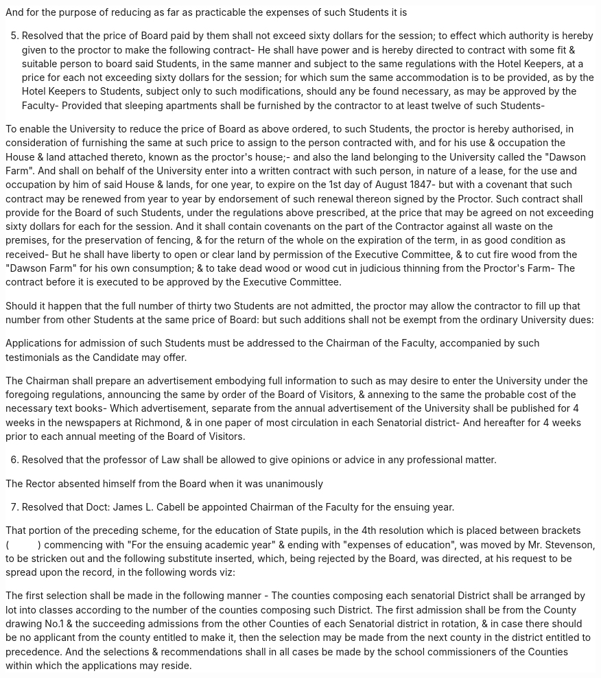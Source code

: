 And for the purpose of reducing as far as practicable the expenses of such Students it is

5. Resolved that the price of Board paid by them shall not exceed sixty dollars for the session; to effect which authority is hereby given to the proctor to make the following contract- He shall have power and is hereby directed to contract with some fit & suitable person to board said Students, in the same manner and subject to the same regulations with the Hotel Keepers, at a price for each not exceeding sixty dollars for the session; for which sum the same accommodation is to be provided, as by the Hotel Keepers to Students, subject only to such modifications, should any be found necessary, as may be approved by the Faculty- Provided that sleeping apartments shall be furnished by the contractor to at least twelve of such Students-

To enable the University to reduce the price of Board as above ordered, to such Students, the proctor is hereby authorised, in consideration of furnishing the same at such price to assign to the person contracted with, and for his use & occupation the House & land attached thereto, known as the proctor's house;- and also the land belonging to the University called the "Dawson Farm". And shall on behalf of the University enter into a written contract with such person, in nature of a lease, for the use and occupation by him of said House & lands, for one year, to expire on the 1st day of August 1847- but with a covenant that such contract may be renewed from year to year by endorsement of such renewal thereon signed by the Proctor. Such contract shall provide for the Board of such Students, under the regulations above prescribed, at the price that may be agreed on not exceeding sixty dollars for each for the session. And it shall contain covenants on the part of the Contractor against all waste on the premises, for the preservation of fencing, & for the return of the whole on the expiration of the term, in as good condition as received- But he shall have liberty to open or clear land by permission of the Executive Committee, & to cut fire wood from the "Dawson Farm" for his own consumption; & to take dead wood or wood cut in judicious thinning from the Proctor's Farm- The contract before it is executed to be approved by the Executive Committee.

Should it happen that the full number of thirty two Students are not admitted, the proctor may allow the contractor to fill up that number from other Students at the same price of Board: but such additions shall not be exempt from the ordinary University dues:

Applications for admission of such Students must be addressed to the Chairman of the Faculty, accompanied by such testimonials as the Candidate may offer.

The Chairman shall prepare an advertisement embodying full information to such as may desire to enter the University under the foregoing regulations, announcing the same by order of the Board of Visitors, & annexing to the same the probable cost of the necessary text books- Which advertisement, separate from the annual advertisement of the University shall be published for 4 weeks in the newspapers at Richmond, & in one paper of most circulation in each Senatorial district- And hereafter for 4 weeks prior to each annual meeting of the Board of Visitors.

6. Resolved that the professor of Law shall be allowed to give opinions or advice in any professional matter.

The Rector absented himself from the Board when it was unanimously

7. Resolved that Doct: James L. Cabell be appointed Chairman of the Faculty for the ensuing year.

That portion of the preceding scheme, for the education of State pupils, in the 4th resolution which is placed between brackets (   ) commencing with "For the ensuing academic year" & ending with "expenses of education", was moved by Mr. Stevenson, to be stricken out and the following substitute inserted, which, being rejected by the Board, was directed, at his request to be spread upon the record, in the following words viz:

The first selection shall be made in the following manner - The counties composing each senatorial District shall be arranged by lot into classes according to the number of the counties composing such District. The first admission shall be from the County drawing No.1 & the succeeding admissions from the other Counties of each Senatorial district in rotation, & in case there should be no applicant from the county entitled to make it, then the selection may be made from the next county in the district entitled to precedence. And the selections & recommendations shall in all cases be made by the school commissioners of the Counties within which the applications may reside.
